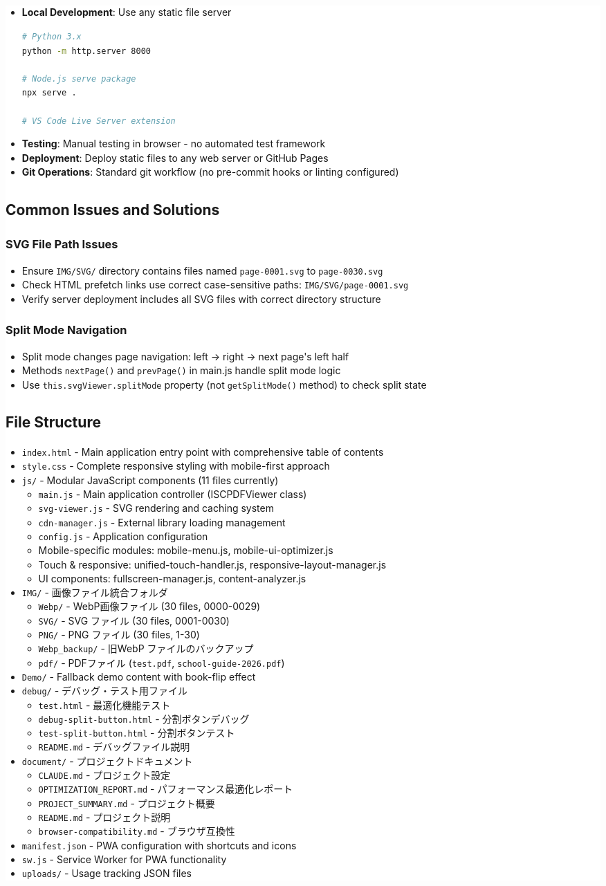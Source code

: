 - **Local Development**: Use any static file server
  ```bash
  # Python 3.x
  python -m http.server 8000
  
  # Node.js serve package
  npx serve .
  
  # VS Code Live Server extension
  ```
- **Testing**: Manual testing in browser - no automated test framework
- **Deployment**: Deploy static files to any web server or GitHub Pages
- **Git Operations**: Standard git workflow (no pre-commit hooks or linting configured)

## Common Issues and Solutions

### SVG File Path Issues
- Ensure `IMG/SVG/` directory contains files named `page-0001.svg` to `page-0030.svg`
- Check HTML prefetch links use correct case-sensitive paths: `IMG/SVG/page-0001.svg`
- Verify server deployment includes all SVG files with correct directory structure

### Split Mode Navigation
- Split mode changes page navigation: left → right → next page's left half
- Methods `nextPage()` and `prevPage()` in main.js handle split mode logic
- Use `this.svgViewer.splitMode` property (not `getSplitMode()` method) to check split state

## File Structure

- `index.html` - Main application entry point with comprehensive table of contents
- `style.css` - Complete responsive styling with mobile-first approach
- `js/` - Modular JavaScript components (11 files currently)
  - `main.js` - Main application controller (ISCPDFViewer class)
  - `svg-viewer.js` - SVG rendering and caching system
  - `cdn-manager.js` - External library loading management
  - `config.js` - Application configuration
  - Mobile-specific modules: mobile-menu.js, mobile-ui-optimizer.js
  - Touch & responsive: unified-touch-handler.js, responsive-layout-manager.js
  - UI components: fullscreen-manager.js, content-analyzer.js
- `IMG/` - 画像ファイル統合フォルダ
  - `Webp/` - WebP画像ファイル (30 files, 0000-0029)
  - `SVG/` - SVG ファイル (30 files, 0001-0030)
  - `PNG/` - PNG ファイル (30 files, 1-30)
  - `Webp_backup/` - 旧WebP ファイルのバックアップ
  - `pdf/` - PDFファイル (`test.pdf`, `school-guide-2026.pdf`)
- `Demo/` - Fallback demo content with book-flip effect
- `debug/` - デバッグ・テスト用ファイル
  - `test.html` - 最適化機能テスト
  - `debug-split-button.html` - 分割ボタンデバッグ
  - `test-split-button.html` - 分割ボタンテスト
  - `README.md` - デバッグファイル説明
- `document/` - プロジェクトドキュメント
  - `CLAUDE.md` - プロジェクト設定
  - `OPTIMIZATION_REPORT.md` - パフォーマンス最適化レポート
  - `PROJECT_SUMMARY.md` - プロジェクト概要
  - `README.md` - プロジェクト説明
  - `browser-compatibility.md` - ブラウザ互換性
- `manifest.json` - PWA configuration with shortcuts and icons
- `sw.js` - Service Worker for PWA functionality
- `uploads/` - Usage tracking JSON files
